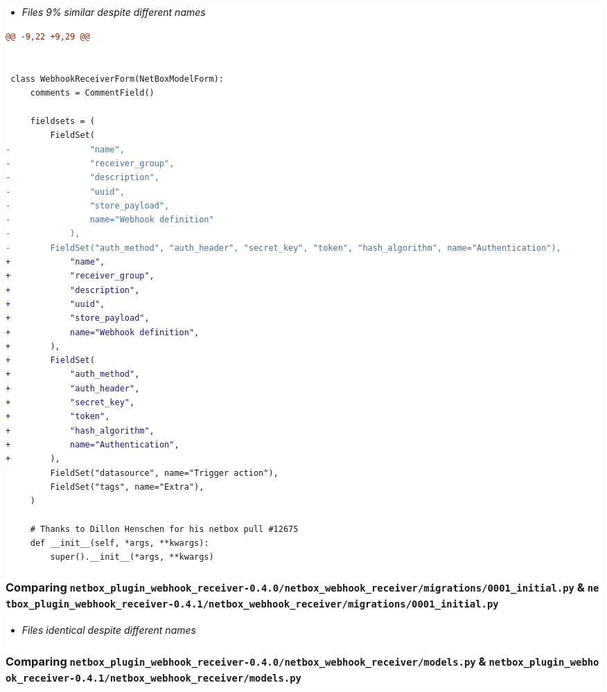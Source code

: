  * *Files 9% similar despite different names*

```diff
@@ -9,22 +9,29 @@
 
 
 class WebhookReceiverForm(NetBoxModelForm):
     comments = CommentField()
 
     fieldsets = (
         FieldSet(
-                "name",
-                "receiver_group",
-                "description",
-                "uuid",
-                "store_payload",
-                name="Webhook definition"
-            ),
-        FieldSet("auth_method", "auth_header", "secret_key", "token", "hash_algorithm", name="Authentication"),
+            "name",
+            "receiver_group",
+            "description",
+            "uuid",
+            "store_payload",
+            name="Webhook definition",
+        ),
+        FieldSet(
+            "auth_method",
+            "auth_header",
+            "secret_key",
+            "token",
+            "hash_algorithm",
+            name="Authentication",
+        ),
         FieldSet("datasource", name="Trigger action"),
         FieldSet("tags", name="Extra"),
     )
 
     # Thanks to Dillon Henschen for his netbox pull #12675
     def __init__(self, *args, **kwargs):
         super().__init__(*args, **kwargs)
```

### Comparing `netbox_plugin_webhook_receiver-0.4.0/netbox_webhook_receiver/migrations/0001_initial.py` & `netbox_plugin_webhook_receiver-0.4.1/netbox_webhook_receiver/migrations/0001_initial.py`

 * *Files identical despite different names*

### Comparing `netbox_plugin_webhook_receiver-0.4.0/netbox_webhook_receiver/models.py` & `netbox_plugin_webhook_receiver-0.4.1/netbox_webhook_receiver/models.py`

